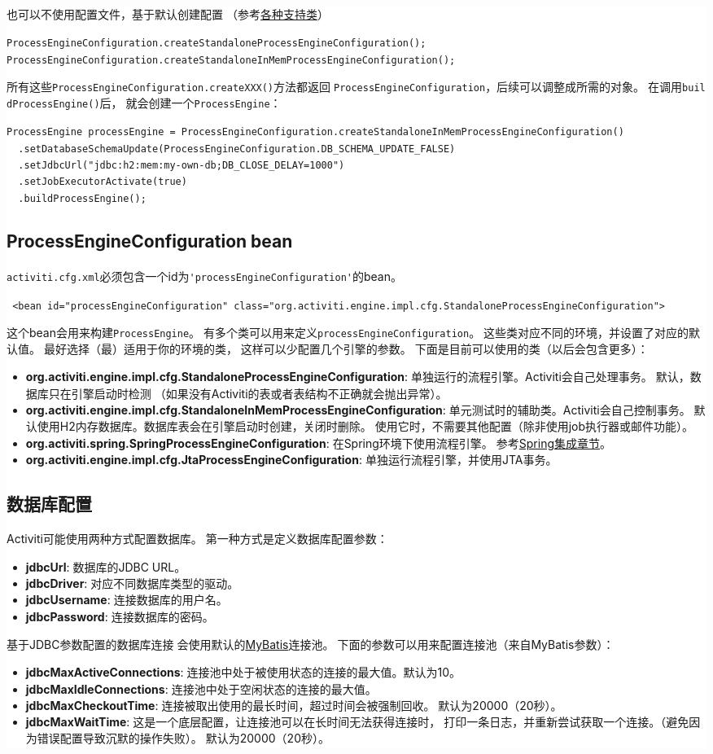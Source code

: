 也可以不使用配置文件，基于默认创建配置 （参考[各种支持类](http://www.mossle.com/docs/activiti/index.html#configurationClasses)）

```
ProcessEngineConfiguration.createStandaloneProcessEngineConfiguration();
ProcessEngineConfiguration.createStandaloneInMemProcessEngineConfiguration();
```

所有这些`ProcessEngineConfiguration.createXXX()`方法都返回 `ProcessEngineConfiguration`，后续可以调整成所需的对象。 在调用`buildProcessEngine()`后， 就会创建一个`ProcessEngine`：

```
ProcessEngine processEngine = ProcessEngineConfiguration.createStandaloneInMemProcessEngineConfiguration()
  .setDatabaseSchemaUpdate(ProcessEngineConfiguration.DB_SCHEMA_UPDATE_FALSE)
  .setJdbcUrl("jdbc:h2:mem:my-own-db;DB_CLOSE_DELAY=1000")
  .setJobExecutorActivate(true)
  .buildProcessEngine();
```



## ProcessEngineConfiguration bean

`activiti.cfg.xml`必须包含一个id为`'processEngineConfiguration'`的bean。

```
 <bean id="processEngineConfiguration" class="org.activiti.engine.impl.cfg.StandaloneProcessEngineConfiguration">
```

这个bean会用来构建`ProcessEngine`。 有多个类可以用来定义`processEngineConfiguration`。 这些类对应不同的环境，并设置了对应的默认值。 最好选择（最）适用于你的环境的类， 这样可以少配置几个引擎的参数。 下面是目前可以使用的类（以后会包含更多）：



- **org.activiti.engine.impl.cfg.StandaloneProcessEngineConfiguration**: 单独运行的流程引擎。Activiti会自己处理事务。 默认，数据库只在引擎启动时检测 （如果没有Activiti的表或者表结构不正确就会抛出异常）。
- **org.activiti.engine.impl.cfg.StandaloneInMemProcessEngineConfiguration**: 单元测试时的辅助类。Activiti会自己控制事务。 默认使用H2内存数据库。数据库表会在引擎启动时创建，关闭时删除。 使用它时，不需要其他配置（除非使用job执行器或邮件功能）。
- **org.activiti.spring.SpringProcessEngineConfiguration**: 在Spring环境下使用流程引擎。 参考[Spring集成章节](http://www.mossle.com/docs/activiti/index.html#springintegration)。
- **org.activiti.engine.impl.cfg.JtaProcessEngineConfiguration**: 单独运行流程引擎，并使用JTA事务。



## 数据库配置

Activiti可能使用两种方式配置数据库。 第一种方式是定义数据库配置参数：

- **jdbcUrl**: 数据库的JDBC URL。
- **jdbcDriver**: 对应不同数据库类型的驱动。
- **jdbcUsername**: 连接数据库的用户名。
- **jdbcPassword**: 连接数据库的密码。



基于JDBC参数配置的数据库连接 会使用默认的[MyBatis](http://www.mybatis.org/)连接池。 下面的参数可以用来配置连接池（来自MyBatis参数）：

- **jdbcMaxActiveConnections**: 连接池中处于被使用状态的连接的最大值。默认为10。
- **jdbcMaxIdleConnections**: 连接池中处于空闲状态的连接的最大值。
- **jdbcMaxCheckoutTime**: 连接被取出使用的最长时间，超过时间会被强制回收。 默认为20000（20秒）。
- **jdbcMaxWaitTime**: 这是一个底层配置，让连接池可以在长时间无法获得连接时， 打印一条日志，并重新尝试获取一个连接。（避免因为错误配置导致沉默的操作失败）。 默认为20000（20秒）。
